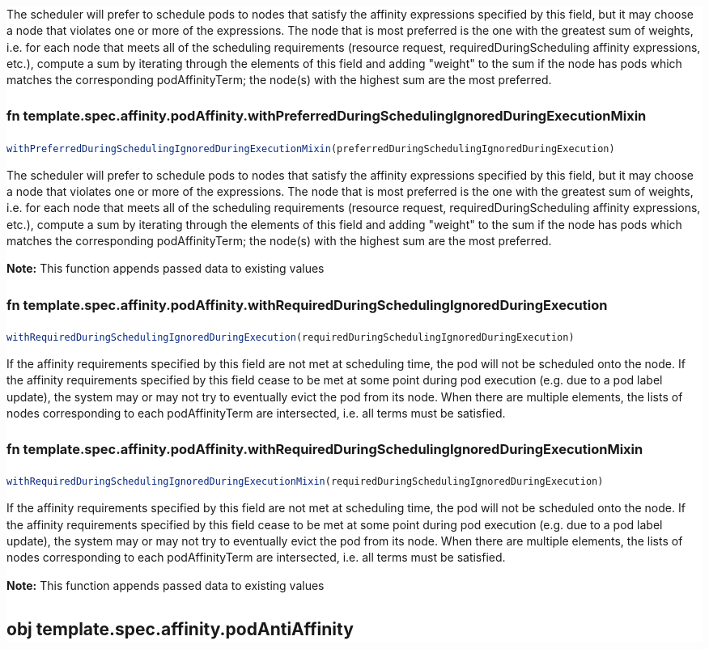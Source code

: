 The scheduler will prefer to schedule pods to nodes that satisfy the affinity expressions specified by this field, but it may choose a node that violates one or more of the expressions. The node that is most preferred is the one with the greatest sum of weights, i.e. for each node that meets all of the scheduling requirements (resource request, requiredDuringScheduling affinity expressions, etc.), compute a sum by iterating through the elements of this field and adding "weight" to the sum if the node has pods which matches the corresponding podAffinityTerm; the node(s) with the highest sum are the most preferred.

### fn template.spec.affinity.podAffinity.withPreferredDuringSchedulingIgnoredDuringExecutionMixin

```ts
withPreferredDuringSchedulingIgnoredDuringExecutionMixin(preferredDuringSchedulingIgnoredDuringExecution)
```

The scheduler will prefer to schedule pods to nodes that satisfy the affinity expressions specified by this field, but it may choose a node that violates one or more of the expressions. The node that is most preferred is the one with the greatest sum of weights, i.e. for each node that meets all of the scheduling requirements (resource request, requiredDuringScheduling affinity expressions, etc.), compute a sum by iterating through the elements of this field and adding "weight" to the sum if the node has pods which matches the corresponding podAffinityTerm; the node(s) with the highest sum are the most preferred.

**Note:** This function appends passed data to existing values

### fn template.spec.affinity.podAffinity.withRequiredDuringSchedulingIgnoredDuringExecution

```ts
withRequiredDuringSchedulingIgnoredDuringExecution(requiredDuringSchedulingIgnoredDuringExecution)
```

If the affinity requirements specified by this field are not met at scheduling time, the pod will not be scheduled onto the node. If the affinity requirements specified by this field cease to be met at some point during pod execution (e.g. due to a pod label update), the system may or may not try to eventually evict the pod from its node. When there are multiple elements, the lists of nodes corresponding to each podAffinityTerm are intersected, i.e. all terms must be satisfied.

### fn template.spec.affinity.podAffinity.withRequiredDuringSchedulingIgnoredDuringExecutionMixin

```ts
withRequiredDuringSchedulingIgnoredDuringExecutionMixin(requiredDuringSchedulingIgnoredDuringExecution)
```

If the affinity requirements specified by this field are not met at scheduling time, the pod will not be scheduled onto the node. If the affinity requirements specified by this field cease to be met at some point during pod execution (e.g. due to a pod label update), the system may or may not try to eventually evict the pod from its node. When there are multiple elements, the lists of nodes corresponding to each podAffinityTerm are intersected, i.e. all terms must be satisfied.

**Note:** This function appends passed data to existing values

## obj template.spec.affinity.podAntiAffinity
